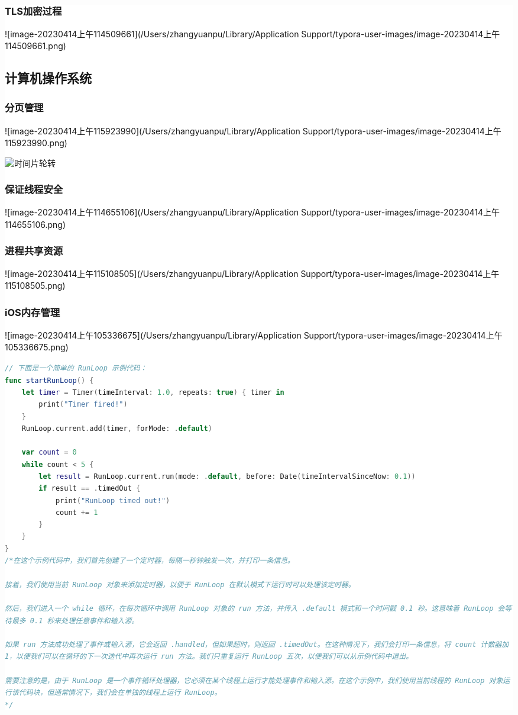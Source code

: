 

### TLS加密过程

![image-20230414上午114509661](/Users/zhangyuanpu/Library/Application Support/typora-user-images/image-20230414上午114509661.png)



### 

## 计算机操作系统

### 分页管理

![image-20230414上午115923990](/Users/zhangyuanpu/Library/Application Support/typora-user-images/image-20230414上午115923990.png)

![时间片轮转](/Users/zhangyuanpu/Pictures/时间片轮转.png)



### 保证线程安全

![image-20230414上午114655106](/Users/zhangyuanpu/Library/Application Support/typora-user-images/image-20230414上午114655106.png)



### 进程共享资源

![image-20230414上午115108505](/Users/zhangyuanpu/Library/Application Support/typora-user-images/image-20230414上午115108505.png)



### iOS内存管理

![image-20230414上午105336675](/Users/zhangyuanpu/Library/Application Support/typora-user-images/image-20230414上午105336675.png)

```swift
// 下面是一个简单的 RunLoop 示例代码：
func startRunLoop() {
    let timer = Timer(timeInterval: 1.0, repeats: true) { timer in
        print("Timer fired!")
    }
    RunLoop.current.add(timer, forMode: .default)

    var count = 0
    while count < 5 {
        let result = RunLoop.current.run(mode: .default, before: Date(timeIntervalSinceNow: 0.1))
        if result == .timedOut {
            print("RunLoop timed out!")
            count += 1
        }
    }
}
/*在这个示例代码中，我们首先创建了一个定时器，每隔一秒钟触发一次，并打印一条信息。

接着，我们使用当前 RunLoop 对象来添加定时器，以便于 RunLoop 在默认模式下运行时可以处理该定时器。

然后，我们进入一个 while 循环，在每次循环中调用 RunLoop 对象的 run 方法，并传入 .default 模式和一个时间戳 0.1 秒。这意味着 RunLoop 会等待最多 0.1 秒来处理任意事件和输入源。

如果 run 方法成功处理了事件或输入源，它会返回 .handled，但如果超时，则返回 .timedOut。在这种情况下，我们会打印一条信息，将 count 计数器加 1，以便我们可以在循环的下一次迭代中再次运行 run 方法。我们只重复运行 RunLoop 五次，以便我们可以从示例代码中退出。

需要注意的是，由于 RunLoop 是一个事件循环处理器，它必须在某个线程上运行才能处理事件和输入源。在这个示例中，我们使用当前线程的 RunLoop 对象运行该代码块，但通常情况下，我们会在单独的线程上运行 RunLoop。
*/
```